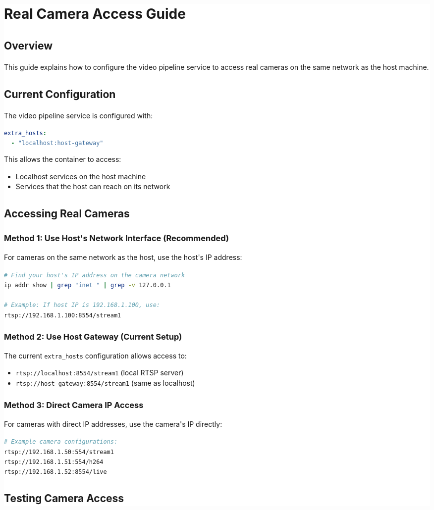 # Real Camera Access Guide

## Overview

This guide explains how to configure the video pipeline service to access real cameras on the same network as the host machine.

## Current Configuration

The video pipeline service is configured with:
```yaml
extra_hosts:
  - "localhost:host-gateway"
```

This allows the container to access:
- Localhost services on the host machine
- Services that the host can reach on its network

## Accessing Real Cameras

### Method 1: Use Host's Network Interface (Recommended)

For cameras on the same network as the host, use the host's IP address:

```bash
# Find your host's IP address on the camera network
ip addr show | grep "inet " | grep -v 127.0.0.1

# Example: If host IP is 192.168.1.100, use:
rtsp://192.168.1.100:8554/stream1
```

### Method 2: Use Host Gateway (Current Setup)

The current `extra_hosts` configuration allows access to:
- `rtsp://localhost:8554/stream1` (local RTSP server)
- `rtsp://host-gateway:8554/stream1` (same as localhost)

### Method 3: Direct Camera IP Access

For cameras with direct IP addresses, use the camera's IP directly:

```bash
# Example camera configurations:
rtsp://192.168.1.50:554/stream1
rtsp://192.168.1.51:554/h264
rtsp://192.168.1.52:8554/live
```

## Testing Camera Access
